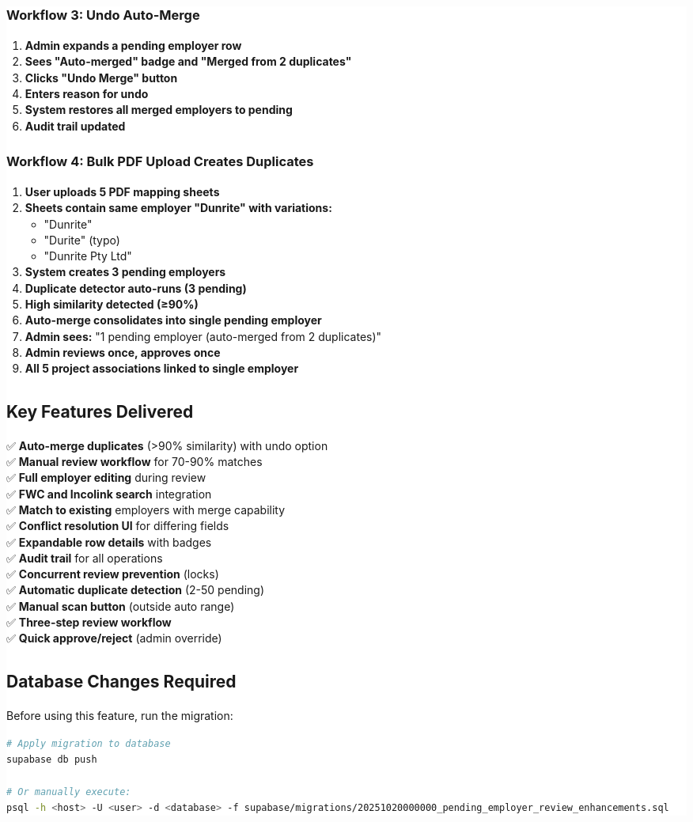 ### Workflow 3: Undo Auto-Merge

1. **Admin expands a pending employer row**
2. **Sees "Auto-merged" badge and "Merged from 2 duplicates"**
3. **Clicks "Undo Merge" button**
4. **Enters reason for undo**
5. **System restores all merged employers to pending**
6. **Audit trail updated**

### Workflow 4: Bulk PDF Upload Creates Duplicates

1. **User uploads 5 PDF mapping sheets**
2. **Sheets contain same employer "Dunrite" with variations:**
   - "Dunrite"
   - "Durite" (typo)
   - "Dunrite Pty Ltd"
3. **System creates 3 pending employers**
4. **Duplicate detector auto-runs (3 pending)**
5. **High similarity detected (≥90%)**
6. **Auto-merge consolidates into single pending employer**
7. **Admin sees:** "1 pending employer (auto-merged from 2 duplicates)"
8. **Admin reviews once, approves once**
9. **All 5 project associations linked to single employer**

## Key Features Delivered

✅ **Auto-merge duplicates** (>90% similarity) with undo option  
✅ **Manual review workflow** for 70-90% matches  
✅ **Full employer editing** during review  
✅ **FWC and Incolink search** integration  
✅ **Match to existing** employers with merge capability  
✅ **Conflict resolution UI** for differing fields  
✅ **Expandable row details** with badges  
✅ **Audit trail** for all operations  
✅ **Concurrent review prevention** (locks)  
✅ **Automatic duplicate detection** (2-50 pending)  
✅ **Manual scan button** (outside auto range)  
✅ **Three-step review workflow**  
✅ **Quick approve/reject** (admin override)

## Database Changes Required

Before using this feature, run the migration:

```bash
# Apply migration to database
supabase db push

# Or manually execute:
psql -h <host> -U <user> -d <database> -f supabase/migrations/20251020000000_pending_employer_review_enhancements.sql
```
